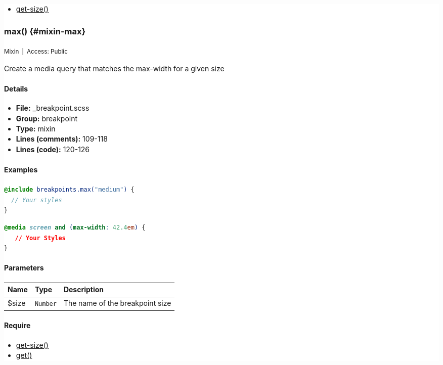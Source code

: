 - [get-size()](/api/sass/core/breakpoint/#function-get-size)
  


###  max() {#mixin-max} 

<small>Mixin&ensp;|&ensp;Access: Public</small>

  

Create a media query that matches the max-width for a given size
    
    

#### Details

- **File:** _breakpoint.scss
- **Group:** breakpoint
- **Type:** mixin
- **Lines (comments):** 109-118
- **Lines (code):** 120-126
    
    

#### Examples

      


``` scss
@include breakpoints.max("medium") {
  // Your styles
}
```
  

      

      


``` css
@media screen and (max-width: 42.4em) {
   // Your Styles
}
```
  

      

#### Parameters


|Name|Type|Description|
|:--|:--|:--|
|$size|`Number`|The name of the breakpoint size|

    

#### Require

- [get-size()](/api/sass/core/breakpoint/#function-get-size)
- [get()](/api/sass/core/breakpoint/#function-get)
  

